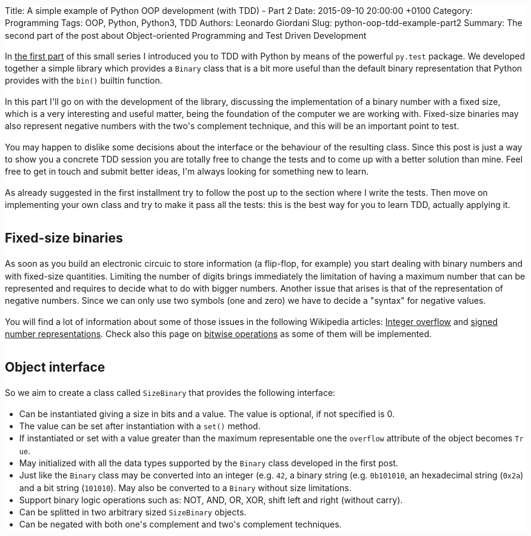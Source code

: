 Title: A simple example of Python OOP development (with TDD) - Part 2 
Date: 2015-09-10 20:00:00 +0100
Category: Programming
Tags: OOP, Python, Python3, TDD
Authors: Leonardo Giordani
Slug: python-oop-tdd-example-part2
Summary: The second part of the post about Object-oriented Programming and Test Driven Development

In [the first part](/blog/2015/05/13/python-oop-tdd-example-part1/) of this small series I introduced you to TDD with Python by means of the powerful `py.test` package. We developed together a simple library which provides a `Binary` class that is a bit more useful than the default binary representation that Python provides with the `bin()` builtin function.

In this part I'll go on with the development of the library, discussing the implementation of a binary number with a fixed size, which is a very interesting and useful matter, being the foundation of the computer we are working with. Fixed-size binaries may also represent negative numbers with the two's complement technique, and this will be an important point to test.

You may happen to dislike some decisions about the interface or the behaviour of the resulting class. Since this post is just a way to show you a concrete TDD session you are totally free to change the tests and to come up with a better solution than mine. Feel free to get in touch and submit better ideas, I'm always looking for something new to learn.

As already suggested in the first installment try to follow the post up to the section where I write the tests. Then move on implementing your own class and try to make it pass all the tests: this is the best way for you to learn TDD, actually applying it.

## Fixed-size binaries

As soon as you build an electronic circuic to store information (a flip-flop, for example) you start dealing with binary numbers and with fixed-size quantities. Limiting the number of digits brings immediately the limitation of having a maximum number that can be represented and requires to decide what to do with bigger numbers. Another issue that arises is that of the representation of negative numbers. Since we can only use two symbols (one and zero) we have to decide a "syntax" for negative values.

You will find a lot of information about some of those issues in the following Wikipedia articles: [Integer overflow](https://en.wikipedia.org/wiki/Integer_overflow) and [signed number representations](https://en.wikipedia.org/wiki/Signed_number_representations). Check also this page on [bitwise operations](https://en.wikipedia.org/wiki/Bitwise_operation) as some of them will be implemented.

## Object interface

So we aim to create a class called `SizeBinary` that provides the following interface:

* Can be instantiated giving a size in bits and a value. The value is optional, if not specified is 0.
* The value can be set after instantiation with a `set()` method.
* If instantiated or set with a value greater than the maximum representable one the `overflow` attribute of the object becomes `True`.
* May initialized with all the data types supported by the `Binary` class developed in the first post.
* Just like the `Binary` class may be converted into an integer (e.g. `42`, a binary string (e.g. `0b101010`, an hexadecimal string (`0x2a`) and a bit string (`101010`). May also be converted to a `Binary` without size limitations.
* Support binary logic operations such as: NOT, AND, OR, XOR, shift left and right (without carry).
* Can be splitted in two arbitrary sized `SizeBinary` objects.
* Can be negated with both one's complement and two's complement techniques.
